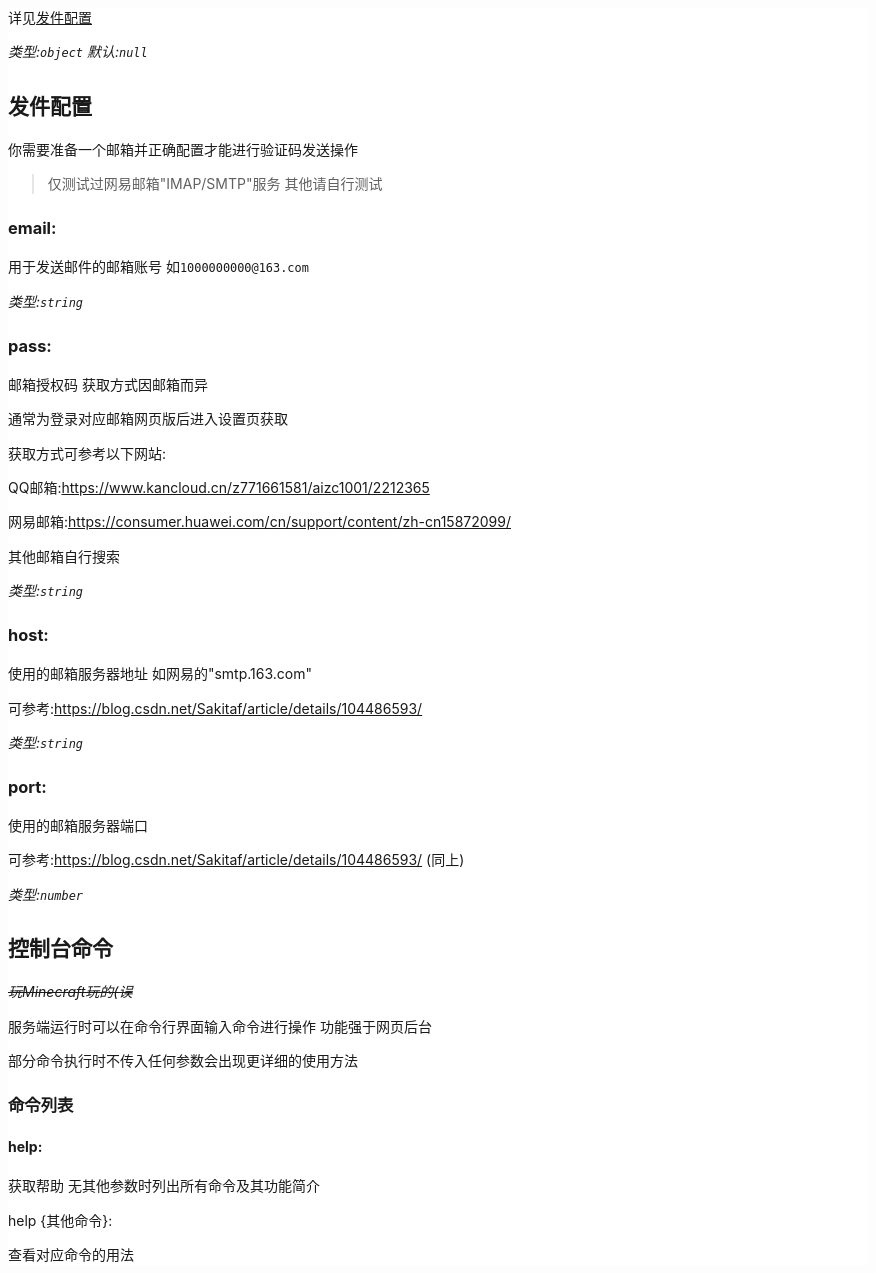 详见[发件配置](#tp_mailer)

*类型:`object` 默认:`null`*

<h2 id="tp_mailer">发件配置</h2> 

你需要准备一个邮箱并正确配置才能进行验证码发送操作

>仅测试过网易邮箱"IMAP/SMTP"服务 其他请自行测试
### email:
用于发送邮件的邮箱账号 如`1000000000@163.com`

*类型:`string`*
### pass:
邮箱授权码 获取方式因邮箱而异

通常为登录对应邮箱网页版后进入设置页获取

获取方式可参考以下网站:

QQ邮箱:https://www.kancloud.cn/z771661581/aizc1001/2212365

网易邮箱:https://consumer.huawei.com/cn/support/content/zh-cn15872099/

其他邮箱自行搜索

*类型:`string`*
### host:
使用的邮箱服务器地址 如网易的"smtp.163.com"

可参考:https://blog.csdn.net/Sakitaf/article/details/104486593/

*类型:`string`*

### port:
使用的邮箱服务器端口

可参考:https://blog.csdn.net/Sakitaf/article/details/104486593/
(同上)

*类型:`number`*

<h2 id="tp_cmd">控制台命令</h2>

*~~玩Minecraft玩的(误~~*

服务端运行时可以在命令行界面输入命令进行操作 功能强于网页后台

部分命令执行时不传入任何参数会出现更详细的使用方法

### 命令列表

#### help:
获取帮助 无其他参数时列出所有命令及其功能简介

help {其他命令}:

查看对应命令的用法
